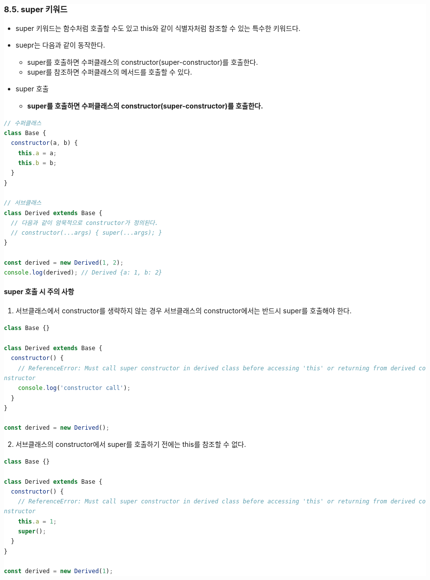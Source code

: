 ### 8.5. super 키워드
- super 키워드는 함수처럼 호출할 수도 있고 this와 같이 식별자처럼 참조할 수 있는 특수한 키워드다.
- suepr는 다음과 같이 동작한다.
  - super를 호출하면 수퍼클래스의 constructor(super-constructor)를 호출한다.
  - super를 참조하면 수퍼클래스의 메서드를 호출할 수 있다.

- super 호출
  - **super를 호출하면 수퍼클래스의 constructor(super-constructor)를 호출한다.**
```js
// 수퍼클래스
class Base {
  constructor(a, b) {
    this.a = a;
    this.b = b;
  }
}

// 서브클래스
class Derived extends Base {
  // 다음과 같이 암묵적으로 constructor가 정의된다.
  // constructor(...args) { super(...args); }
}

const derived = new Derived(1, 2);
console.log(derived); // Derived {a: 1, b: 2}
```

#### super 호출 시 주의 사항
1. 서브클래스에서 constructor를 생략하지 않는 경우 서브클래스의 constructor에서는 반드시 super를 호출해야 한다.
```js
class Base {}

class Derived extends Base {
  constructor() {
    // ReferenceError: Must call super constructor in derived class before accessing 'this' or returning from derived constructor
    console.log('constructor call');
  }
}

const derived = new Derived();
```

2. 서브클래스의 constructor에서 super를 호출하기 전에는 this를 참조할 수 없다.
```js
class Base {}

class Derived extends Base {
  constructor() {
    // ReferenceError: Must call super constructor in derived class before accessing 'this' or returning from derived constructor
    this.a = 1;
    super();
  }
}

const derived = new Derived(1);
```
